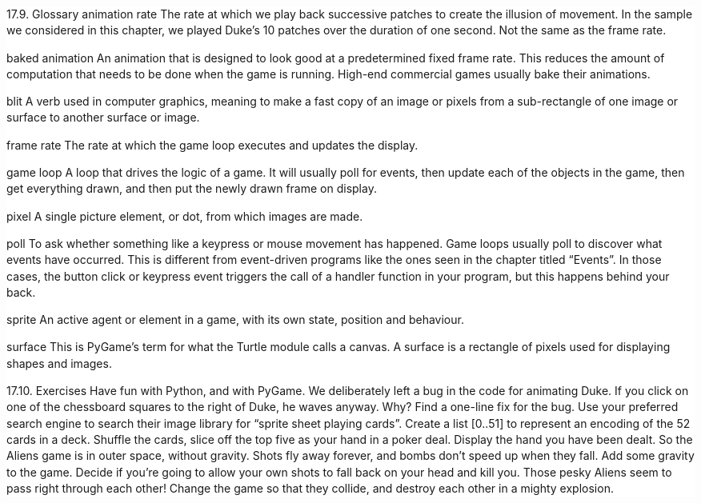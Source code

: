 17.9. Glossary
animation rate The rate at which we play back successive patches to create the illusion of movement. In the sample we considered in this chapter, we played Duke’s 10 patches over the duration of one second. Not the same as the frame rate.

baked animation An animation that is designed to look good at a predetermined fixed frame rate. This reduces the amount of computation that needs to be done when the game is running. High-end commercial games usually bake their animations.

blit A verb used in computer graphics, meaning to make a fast copy of an image or pixels from a sub-rectangle of one image or surface to another surface or image.

frame rate The rate at which the game loop executes and updates the display.

game loop A loop that drives the logic of a game. It will usually poll for events, then update each of the objects in the game, then get everything drawn, and then put the newly drawn frame on display.

pixel A single picture element, or dot, from which images are made.

poll To ask whether something like a keypress or mouse movement has happened. Game loops usually poll to discover what events have occurred. This is different from event-driven programs like the ones seen in the chapter titled “Events”. In those cases, the button click or keypress event triggers the call of a handler function in your program, but this happens behind your back.

sprite An active agent or element in a game, with its own state, position and behaviour.

surface This is PyGame’s term for what the Turtle module calls a canvas. A surface is a rectangle of pixels used for displaying shapes and images.

17.10. Exercises
Have fun with Python, and with PyGame.
We deliberately left a bug in the code for animating Duke. If you click on one of the chessboard squares to the right of Duke, he waves anyway. Why? Find a one-line fix for the bug.
Use your preferred search engine to search their image library for “sprite sheet playing cards”. Create a list [0..51] to represent an encoding of the 52 cards in a deck. Shuffle the cards, slice off the top five as your hand in a poker deal. Display the hand you have been dealt.
So the Aliens game is in outer space, without gravity. Shots fly away forever, and bombs don’t speed up when they fall. Add some gravity to the game. Decide if you’re going to allow your own shots to fall back on your head and kill you.
Those pesky Aliens seem to pass right through each other! Change the game so that they collide, and destroy each other in a mighty explosion.
